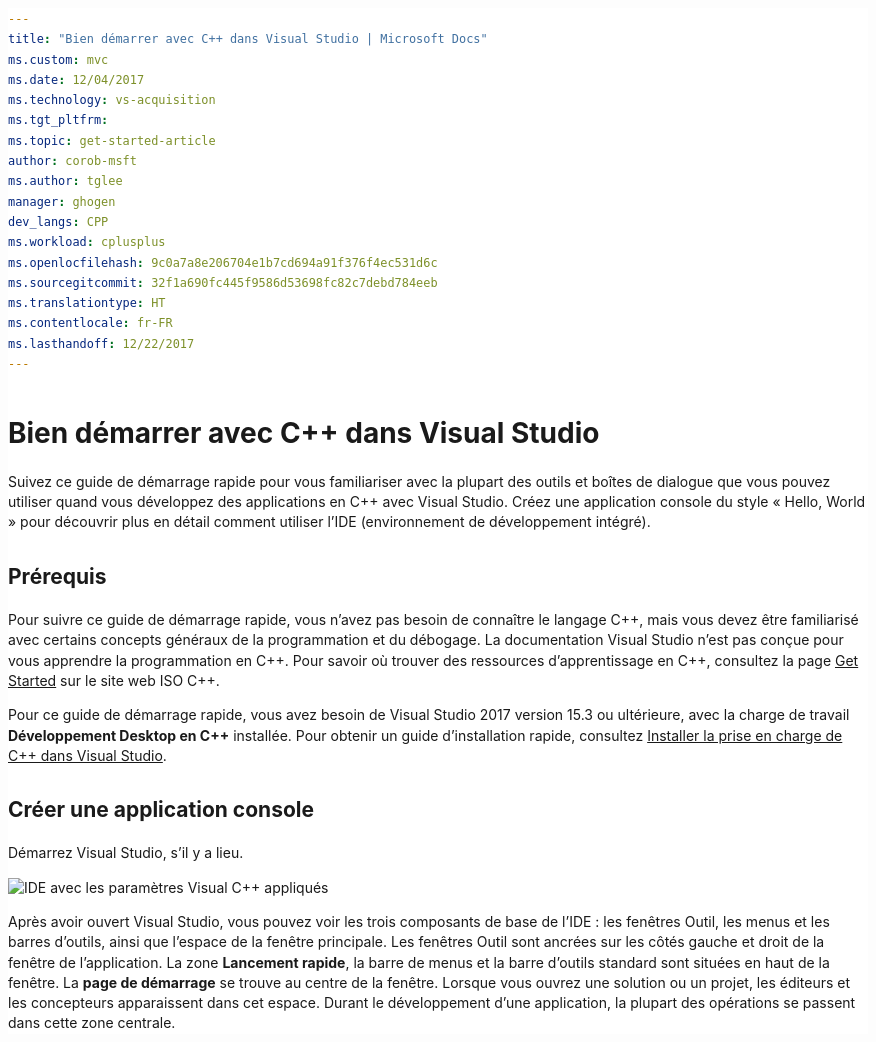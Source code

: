 ```yaml
---
title: "Bien démarrer avec C++ dans Visual Studio | Microsoft Docs"
ms.custom: mvc
ms.date: 12/04/2017
ms.technology: vs-acquisition
ms.tgt_pltfrm: 
ms.topic: get-started-article
author: corob-msft
ms.author: tglee
manager: ghogen
dev_langs: CPP
ms.workload: cplusplus
ms.openlocfilehash: 9c0a7a8e206704e1b7cd694a91f376f4ec531d6c
ms.sourcegitcommit: 32f1a690fc445f9586d53698fc82c7debd784eeb
ms.translationtype: HT
ms.contentlocale: fr-FR
ms.lasthandoff: 12/22/2017
---
```

# <a name="get-started-with-c-in-visual-studio"></a>Bien démarrer avec C++ dans Visual Studio

Suivez ce guide de démarrage rapide pour vous familiariser avec la plupart des outils et boîtes de dialogue que vous pouvez utiliser quand vous développez des applications en C++ avec Visual Studio. Créez une application console du style « Hello, World » pour découvrir plus en détail comment utiliser l’IDE (environnement de développement intégré).

## <a name="prerequisites"></a>Prérequis

Pour suivre ce guide de démarrage rapide, vous n’avez pas besoin de connaître le langage C++, mais vous devez être familiarisé avec certains concepts généraux de la programmation et du débogage. La documentation Visual Studio n’est pas conçue pour vous apprendre la programmation en C++. Pour savoir où trouver des ressources d’apprentissage en C++, consultez la page [Get Started](https://isocpp.org/get-started) sur le site web ISO C++.

Pour ce guide de démarrage rapide, vous avez besoin de Visual Studio 2017 version 15.3 ou ultérieure, avec la charge de travail **Développement Desktop en C++** installée. Pour obtenir un guide d’installation rapide, consultez [Installer la prise en charge de C++ dans Visual Studio](/cpp/build/vscpp-step-0-installation).

## <a name="create-a-console-app"></a>Créer une application console

Démarrez Visual Studio, s’il y a lieu.

![IDE avec les paramètres Visual C&#43;&#43; appliqués](../ide/media/get-started-cpp-ide-layout.png "IDE avec les paramètres Visual C&#43;&#43; appliqués")

Après avoir ouvert Visual Studio, vous pouvez voir les trois composants de base de l’IDE : les fenêtres Outil, les menus et les barres d’outils, ainsi que l’espace de la fenêtre principale. Les fenêtres Outil sont ancrées sur les côtés gauche et droit de la fenêtre de l’application. La zone **Lancement rapide**, la barre de menus et la barre d’outils standard sont situées en haut de la fenêtre. La **page de démarrage** se trouve au centre de la fenêtre. Lorsque vous ouvrez une solution ou un projet, les éditeurs et les concepteurs apparaissent dans cet espace. Durant le développement d’une application, la plupart des opérations se passent dans cette zone centrale.
